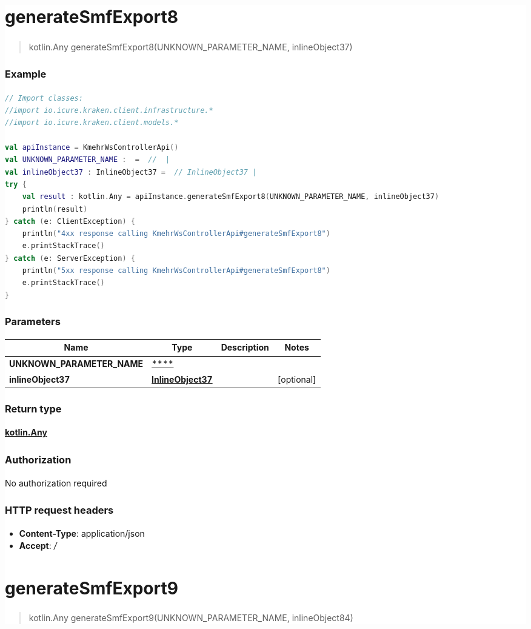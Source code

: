 <a name="generateSmfExport8"></a>
# **generateSmfExport8**
> kotlin.Any generateSmfExport8(UNKNOWN_PARAMETER_NAME, inlineObject37)



### Example
```kotlin
// Import classes:
//import io.icure.kraken.client.infrastructure.*
//import io.icure.kraken.client.models.*

val apiInstance = KmehrWsControllerApi()
val UNKNOWN_PARAMETER_NAME :  =  //  | 
val inlineObject37 : InlineObject37 =  // InlineObject37 | 
try {
    val result : kotlin.Any = apiInstance.generateSmfExport8(UNKNOWN_PARAMETER_NAME, inlineObject37)
    println(result)
} catch (e: ClientException) {
    println("4xx response calling KmehrWsControllerApi#generateSmfExport8")
    e.printStackTrace()
} catch (e: ServerException) {
    println("5xx response calling KmehrWsControllerApi#generateSmfExport8")
    e.printStackTrace()
}
```

### Parameters

Name | Type | Description  | Notes
------------- | ------------- | ------------- | -------------
 **UNKNOWN_PARAMETER_NAME** | [****](.md)|  |
 **inlineObject37** | [**InlineObject37**](InlineObject37.md)|  | [optional]

### Return type

[**kotlin.Any**](kotlin.Any.md)

### Authorization

No authorization required

### HTTP request headers

 - **Content-Type**: application/json
 - **Accept**: */*

<a name="generateSmfExport9"></a>
# **generateSmfExport9**
> kotlin.Any generateSmfExport9(UNKNOWN_PARAMETER_NAME, inlineObject84)
